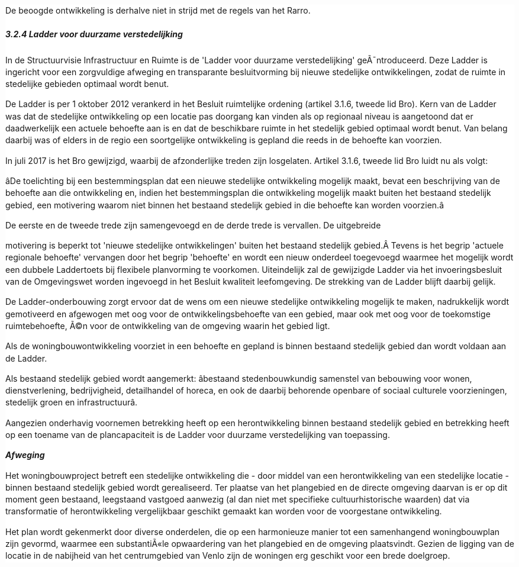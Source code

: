 De beoogde ontwikkeling is derhalve niet in strijd met de regels van het Rarro.

##### 3\.2\.4 Ladder voor duurzame verstedelijking

In de Structuurvisie Infrastructuur en Ruimte is de 'Ladder voor duurzame verstedelijking' geÃ¯ntroduceerd. Deze Ladder is ingericht voor een zorgvuldige afweging en transparante besluitvorming bij nieuwe stedelijke ontwikkelingen, zodat de ruimte in stedelijke gebieden optimaal wordt benut.

De Ladder is per 1 oktober 2012 verankerd in het Besluit ruimtelijke ordening (artikel 3\.1\.6, tweede lid Bro). Kern van de Ladder was dat de stedelijke ontwikkeling op een locatie pas doorgang kan vinden als op regionaal niveau is aangetoond dat er daadwerkelijk een actuele behoefte aan is en dat de beschikbare ruimte in het stedelijk gebied optimaal wordt benut. Van belang daarbij was of elders in de regio een soortgelijke ontwikkeling is gepland die reeds in de behoefte kan voorzien.

In juli 2017 is het Bro gewijzigd, waarbij de afzonderlijke treden zijn losgelaten. Artikel 3\.1\.6, tweede lid Bro luidt nu als volgt:

âDe toelichting bij een bestemmingsplan dat een nieuwe stedelijke ontwikkeling mogelijk maakt, bevat een beschrijving van de behoefte aan die ontwikkeling en, indien het bestemmingsplan die ontwikkeling mogelijk maakt buiten het bestaand stedelijk gebied, een motivering waarom niet binnen het bestaand stedelijk gebied in die behoefte kan worden voorzien.â

De eerste en de tweede trede zijn samengevoegd en de derde trede is vervallen. De uitgebreide

motivering is beperkt tot 'nieuwe stedelijke ontwikkelingen' buiten het bestaand stedelijk gebied.Â Tevens is het begrip 'actuele regionale behoefte' vervangen door het begrip 'behoefte' en wordt een nieuw onderdeel toegevoegd waarmee het mogelijk wordt een dubbele Laddertoets bij flexibele planvorming te voorkomen. Uiteindelijk zal de gewijzigde Ladder via het invoeringsbesluit van de Omgevingswet worden ingevoegd in het Besluit kwaliteit leefomgeving. De strekking van de Ladder blijft daarbij gelijk.

De Ladder\-onderbouwing zorgt ervoor dat de wens om een nieuwe stedelijke ontwikkeling mogelijk te maken, nadrukkelijk wordt gemotiveerd en afgewogen met oog voor de ontwikkelingsbehoefte van een gebied, maar ook met oog voor de toekomstige ruimtebehoefte, Ã©n voor de ontwikkeling van de omgeving waarin het gebied ligt.

Als de woningbouwontwikkeling voorziet in een behoefte en gepland is binnen bestaand stedelijk gebied dan wordt voldaan aan de Ladder.

Als bestaand stedelijk gebied wordt aangemerkt: âbestaand stedenbouwkundig samenstel van bebouwing voor wonen, dienstverlening, bedrijvigheid, detailhandel of horeca, en ook de daarbij behorende openbare of sociaal culturele voorzieningen, stedelijk groen en infrastructuurâ.

Aangezien onderhavig voornemen betrekking heeft op een herontwikkeling binnen bestaand stedelijk gebied en betrekking heeft op een toename van de plancapaciteit is de Ladder voor duurzame verstedelijking van toepassing.

***Afweging***

Het woningbouwproject betreft een stedelijke ontwikkeling die \- door middel van een herontwikkeling van een stedelijke locatie \- binnen bestaand stedelijk gebied wordt gerealiseerd. Ter plaatse van het plangebied en de directe omgeving daarvan is er op dit moment geen bestaand, leegstaand vastgoed aanwezig (al dan niet met specifieke cultuurhistorische waarden) dat via transformatie of herontwikkeling vergelijkbaar geschikt gemaakt kan worden voor de voorgestane ontwikkeling.

Het plan wordt gekenmerkt door diverse onderdelen, die op een harmonieuze manier tot een samenhangend woningbouwplan zijn gevormd, waarmee een substantiÃ«le opwaardering van het plangebied en de omgeving plaatsvindt. Gezien de ligging van de locatie in de nabijheid van het centrumgebied van Venlo zijn de woningen erg geschikt voor een brede doelgroep.
